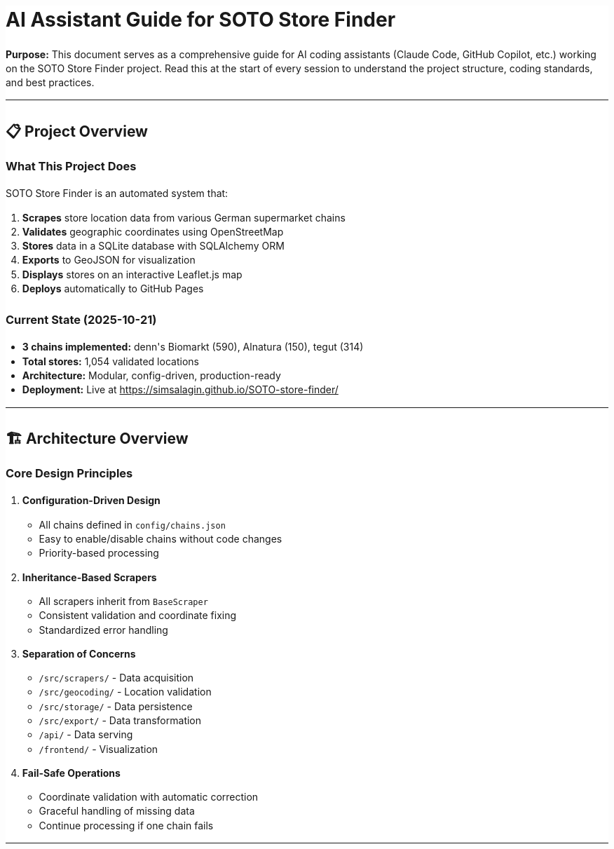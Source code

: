 # AI Assistant Guide for SOTO Store Finder

**Purpose:** This document serves as a comprehensive guide for AI coding assistants (Claude Code, GitHub Copilot, etc.) working on the SOTO Store Finder project. Read this at the start of every session to understand the project structure, coding standards, and best practices.

---

## 📋 Project Overview

### What This Project Does
SOTO Store Finder is an automated system that:
1. **Scrapes** store location data from various German supermarket chains
2. **Validates** geographic coordinates using OpenStreetMap
3. **Stores** data in a SQLite database with SQLAlchemy ORM
4. **Exports** to GeoJSON for visualization
5. **Displays** stores on an interactive Leaflet.js map
6. **Deploys** automatically to GitHub Pages

### Current State (2025-10-21)
- **3 chains implemented:** denn's Biomarkt (590), Alnatura (150), tegut (314)
- **Total stores:** 1,054 validated locations
- **Architecture:** Modular, config-driven, production-ready
- **Deployment:** Live at https://simsalagin.github.io/SOTO-store-finder/

---

## 🏗️ Architecture Overview

### Core Design Principles

1. **Configuration-Driven Design**
   - All chains defined in `config/chains.json`
   - Easy to enable/disable chains without code changes
   - Priority-based processing

2. **Inheritance-Based Scrapers**
   - All scrapers inherit from `BaseScraper`
   - Consistent validation and coordinate fixing
   - Standardized error handling

3. **Separation of Concerns**
   - `/src/scrapers/` - Data acquisition
   - `/src/geocoding/` - Location validation
   - `/src/storage/` - Data persistence
   - `/src/export/` - Data transformation
   - `/api/` - Data serving
   - `/frontend/` - Visualization

4. **Fail-Safe Operations**
   - Coordinate validation with automatic correction
   - Graceful handling of missing data
   - Continue processing if one chain fails

---